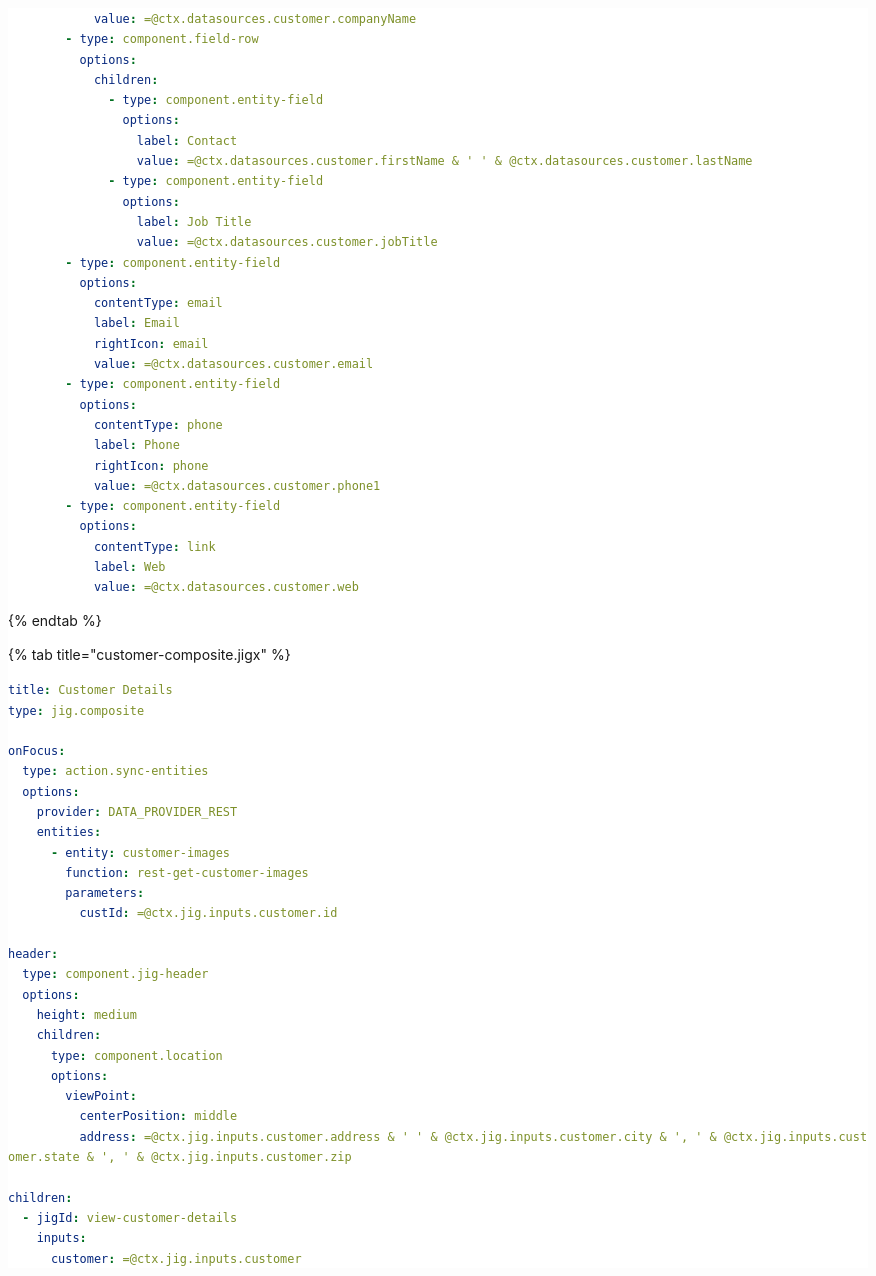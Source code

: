 ```yaml
            value: =@ctx.datasources.customer.companyName
        - type: component.field-row
          options:
            children:
              - type: component.entity-field
                options:
                  label: Contact
                  value: =@ctx.datasources.customer.firstName & ' ' & @ctx.datasources.customer.lastName
              - type: component.entity-field
                options:
                  label: Job Title
                  value: =@ctx.datasources.customer.jobTitle
        - type: component.entity-field
          options:
            contentType: email
            label: Email
            rightIcon: email
            value: =@ctx.datasources.customer.email
        - type: component.entity-field
          options:
            contentType: phone
            label: Phone
            rightIcon: phone
            value: =@ctx.datasources.customer.phone1
        - type: component.entity-field
          options:
            contentType: link
            label: Web
            value: =@ctx.datasources.customer.web       
```
{% endtab %}

{% tab title="customer-composite.jigx" %}
```yaml
title: Customer Details
type: jig.composite

onFocus: 
  type: action.sync-entities
  options:
    provider: DATA_PROVIDER_REST
    entities:
      - entity: customer-images
        function: rest-get-customer-images
        parameters:
          custId: =@ctx.jig.inputs.customer.id

header:
  type: component.jig-header
  options:
    height: medium
    children:
      type: component.location
      options:
        viewPoint:
          centerPosition: middle
          address: =@ctx.jig.inputs.customer.address & ' ' & @ctx.jig.inputs.customer.city & ', ' & @ctx.jig.inputs.customer.state & ', ' & @ctx.jig.inputs.customer.zip

children:
  - jigId: view-customer-details
    inputs:
      customer: =@ctx.jig.inputs.customer
```